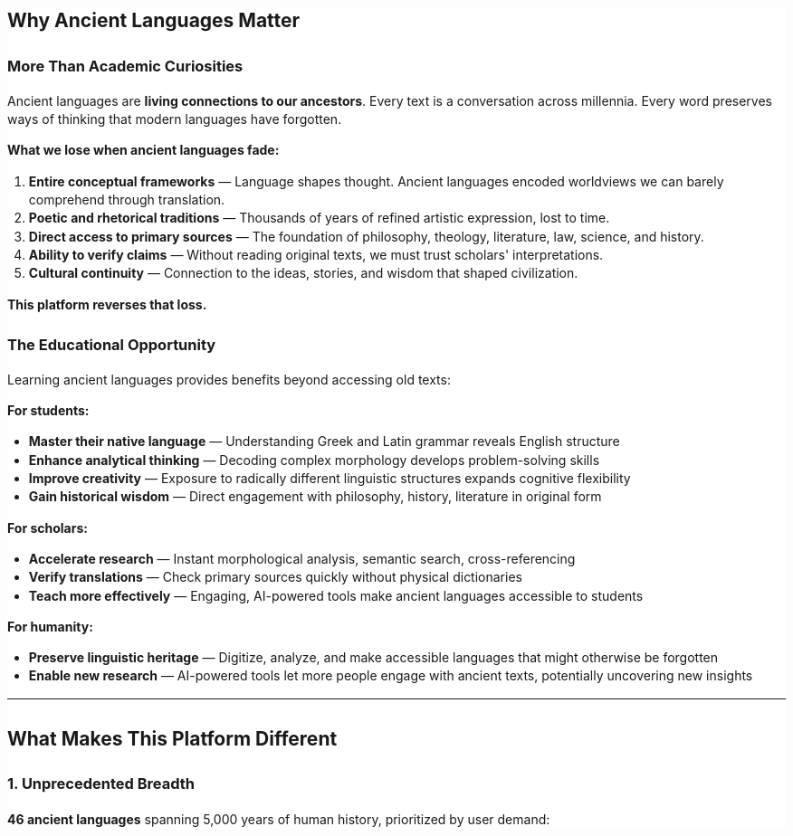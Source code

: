 ## Why Ancient Languages Matter

### More Than Academic Curiosities

Ancient languages are **living connections to our ancestors**. Every text is a conversation across millennia. Every word preserves ways of thinking that modern languages have forgotten.

**What we lose when ancient languages fade:**

1. **Entire conceptual frameworks** — Language shapes thought. Ancient languages encoded worldviews we can barely comprehend through translation.
2. **Poetic and rhetorical traditions** — Thousands of years of refined artistic expression, lost to time.
3. **Direct access to primary sources** — The foundation of philosophy, theology, literature, law, science, and history.
4. **Ability to verify claims** — Without reading original texts, we must trust scholars' interpretations.
5. **Cultural continuity** — Connection to the ideas, stories, and wisdom that shaped civilization.

**This platform reverses that loss.**

### The Educational Opportunity

Learning ancient languages provides benefits beyond accessing old texts:

**For students:**
- **Master their native language** — Understanding Greek and Latin grammar reveals English structure
- **Enhance analytical thinking** — Decoding complex morphology develops problem-solving skills
- **Improve creativity** — Exposure to radically different linguistic structures expands cognitive flexibility
- **Gain historical wisdom** — Direct engagement with philosophy, history, literature in original form

**For scholars:**
- **Accelerate research** — Instant morphological analysis, semantic search, cross-referencing
- **Verify translations** — Check primary sources quickly without physical dictionaries
- **Teach more effectively** — Engaging, AI-powered tools make ancient languages accessible to students

**For humanity:**
- **Preserve linguistic heritage** — Digitize, analyze, and make accessible languages that might otherwise be forgotten
- **Enable new research** — AI-powered tools let more people engage with ancient texts, potentially uncovering new insights

---

## What Makes This Platform Different

### 1. Unprecedented Breadth

**46 ancient languages** spanning 5,000 years of human history, prioritized by user demand:
